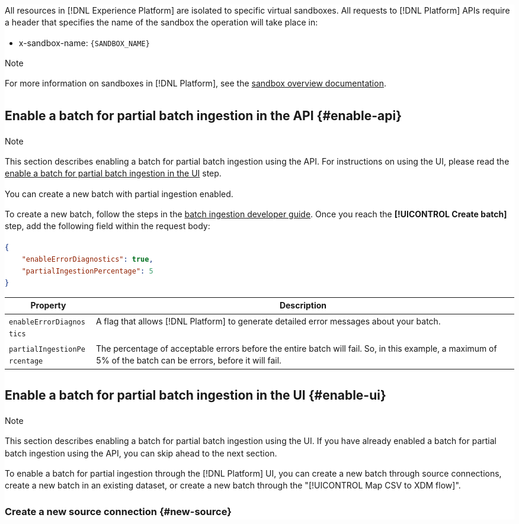 All resources in [!DNL Experience Platform] are isolated to specific virtual sandboxes. All requests to [!DNL Platform] APIs require a header that specifies the name of the sandbox the operation will take place in:

- x-sandbox-name: `{SANDBOX_NAME}`

>[!NOTE]
>
>For more information on sandboxes in [!DNL Platform], see the [sandbox overview documentation](../../sandboxes/home.md). 

## Enable a batch for partial batch ingestion in the API {#enable-api}

>[!NOTE]
>
>This section describes enabling a batch for partial batch ingestion using the API. For instructions on using the UI, please read the [enable a batch for partial batch ingestion in the UI](#enable-ui) step.

You can create a new batch with partial ingestion enabled.

To create a new batch, follow the steps in the [batch ingestion developer guide](./api-overview.md). Once you reach the **[!UICONTROL Create batch]** step, add the following field within the request body:

```json
{
    "enableErrorDiagnostics": true,
    "partialIngestionPercentage": 5
}
```

| Property | Description |
| -------- | ----------- |
| `enableErrorDiagnostics` | A flag that allows [!DNL Platform] to generate detailed error messages about your batch. |
| `partialIngestionPercentage` | The percentage of acceptable errors before the entire batch will fail. So, in this example, a maximum of 5% of the batch can be errors, before it will fail. |


## Enable a batch for partial batch ingestion in the UI {#enable-ui}

>[!NOTE]
>
>This section describes enabling a batch for partial batch ingestion using the UI. If you have already enabled a batch for partial batch ingestion using the API, you can skip ahead to the next section.

To enable a batch for partial ingestion through the [!DNL Platform] UI, you can create a new batch through source connections, create a new batch in an existing dataset, or create a new batch through the "[!UICONTROL Map CSV to XDM flow]". 

### Create a new source connection {#new-source}
